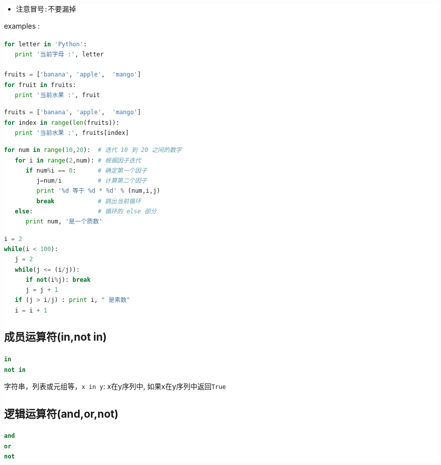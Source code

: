 * 注意冒号```:```不要漏掉

examples :

```python
for letter in 'Python':
   print '当前字母 :', letter

fruits = ['banana', 'apple',  'mango']
for fruit in fruits:
   print '当前水果 :', fruit
```

```python
fruits = ['banana', 'apple',  'mango']
for index in range(len(fruits)):
   print '当前水果 :', fruits[index]
```

```python
for num in range(10,20):  # 迭代 10 到 20 之间的数字
   for i in range(2,num): # 根据因子迭代
      if num%i == 0:      # 确定第一个因子
         j=num/i          # 计算第二个因子
         print '%d 等于 %d * %d' % (num,i,j)
         break            # 跳出当前循环
   else:                  # 循环的 else 部分
      print num, '是一个质数'
```

```python
i = 2
while(i < 100):
   j = 2
   while(j <= (i/j)):
      if not(i%j): break
      j = j + 1
   if (j > i/j) : print i, " 是素数"
   i = i + 1
```

## 成员运算符(in,not in)

```python
in
not in
```

字符串，列表或元组等，`x in y`: x在y序列中, 如果x在y序列中返回`True`

## 逻辑运算符(and,or,not)

```python
and
or
not
```
